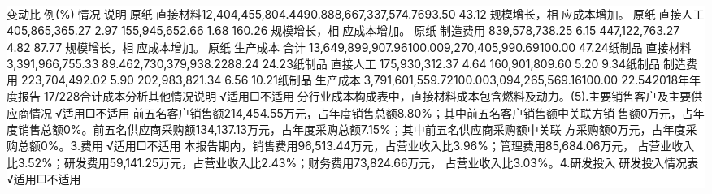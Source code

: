 变动比
例(%)
情况
说明
原纸
直接材料12,404,455,804.4490.888,667,337,574.7693.50
43.12
规模增长，相
应成本增加。
原纸
直接人工
405,865,365.27
2.97
155,945,652.66
1.68
160.26
规模增长，相
应成本增加。
原纸
制造费用
839,578,738.25
6.15
447,122,763.27
4.82
87.77
规模增长，相
应成本增加。
原纸
生产成本
合计
13,649,899,907.96100.009,270,405,990.69100.00
47.24纸制品
直接材料
3,391,966,755.33
89.462,730,379,938.2288.24
24.23纸制品
直接人工
175,930,312.37
4.64
160,901,809.60
5.20
9.34纸制品
制造费用
223,704,492.02
5.90
202,983,821.34
6.56
10.21纸制品
生产成本
3,791,601,559.72100.003,094,265,569.16100.00
22.542018年年度报告
17/228合计成本分析其他情况说明
√适用□不适用
分行业成本构成表中，直接材料成本包含燃料及动力。(5).主要销售客户及主要供应商情况
√适用□不适用
前五名客户销售额214,454.55万元，占年度销售总额8.80%；其中前五名客户销售额中关联方销
售额0万元，占年度销售总额0%。前五名供应商采购额134,137.13万元，占年度采购总额7.15%；其中前五名供应商采购额中关联
方采购额0万元，占年度采购总额0%。3.费用
√适用□不适用
本报告期内，销售费用96,513.44万元，占营业收入比3.96%；管理费用85,684.06万元，
占营业收入比3.52%；研发费用59,141.25万元，占营业收入比2.43%；财务费用73,824.66万元，
占营业收入比3.03%。4.研发投入
研发投入情况表
√适用□不适用
